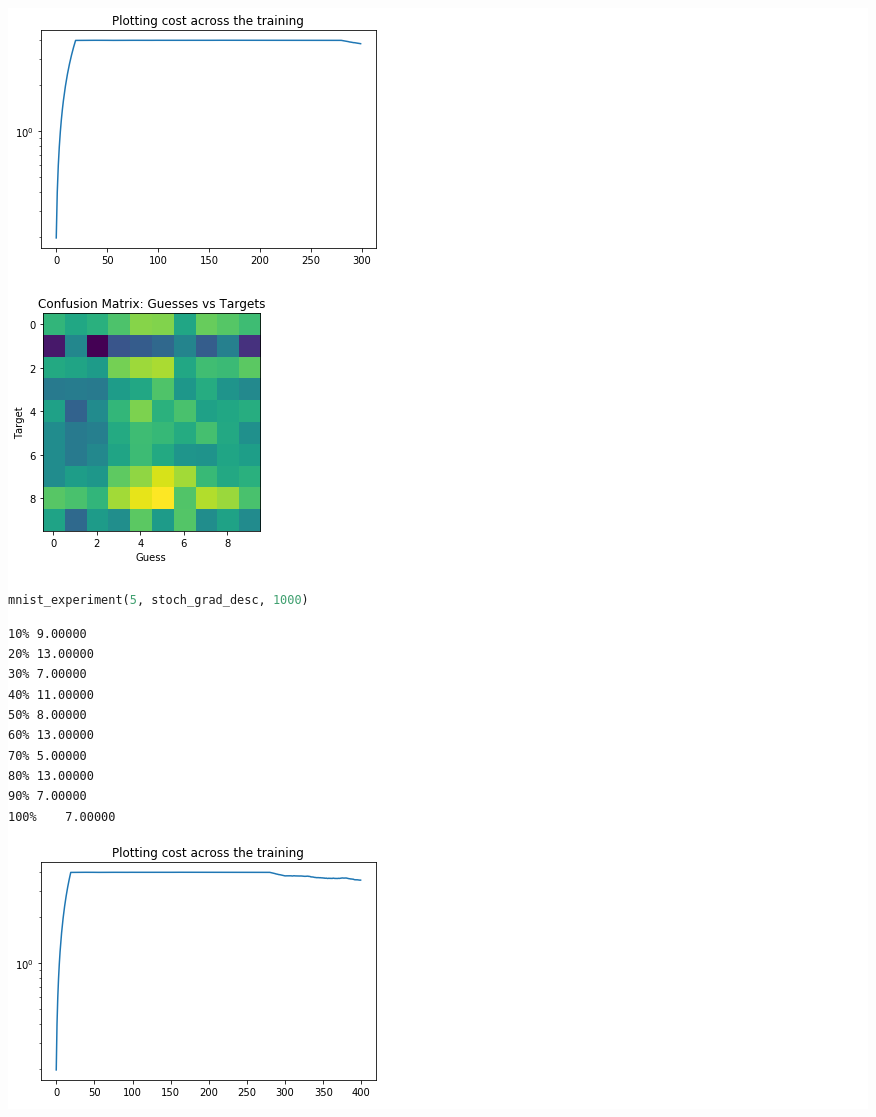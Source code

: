 ![png](output_15_1.png)



![png](output_15_2.png)



```python
mnist_experiment(5, stoch_grad_desc, 1000)
```

    10%	9.00000
    20%	13.00000
    30%	7.00000
    40%	11.00000
    50%	8.00000
    60%	13.00000
    70%	5.00000
    80%	13.00000
    90%	7.00000
    100%	7.00000
    


![png](output_16_1.png)
